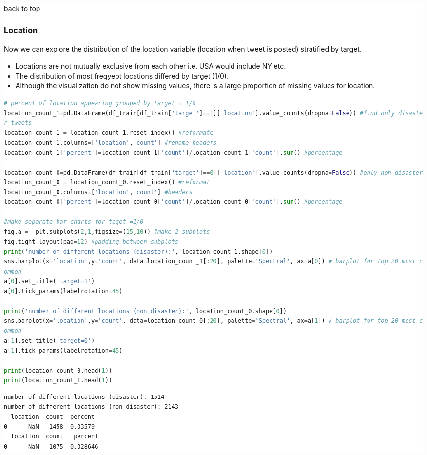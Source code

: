 
[back to top](#top)

<a id='location'></a>
### Location

Now we can explore the distribution of the location variable (location when tweet is posted) stratified by target.
* Locations are not mutually exclusive from each other i.e. USA would include NY etc.
* The distribution of most freqyebt locations differed by target (1/0).
* Although the visualization do not show missing values, there is a large proportion of missing values for location.


```python
# percent of location appearing grouped by target = 1/0
location_count_1=pd.DataFrame(df_train[df_train['target']==1]['location'].value_counts(dropna=False)) #find only disaster tweets
location_count_1 = location_count_1.reset_index() #reformate
location_count_1.columns=['location','count'] #rename headers
location_count_1['percent']=location_count_1['count']/location_count_1['count'].sum() #percentage

location_count_0=pd.DataFrame(df_train[df_train['target']==0]['location'].value_counts(dropna=False)) #only non-disaster
location_count_0 = location_count_0.reset_index() #reformat
location_count_0.columns=['location','count'] #headers
location_count_0['percent']=location_count_0['count']/location_count_0['count'].sum() #percentage

#make separate bar charts for taget =1/0
fig,a =  plt.subplots(2,1,figsize=(15,10)) #make 2 subplots 
fig.tight_layout(pad=12) #padding between subplots
print('number of different locations (disaster):', location_count_1.shape[0]) 
sns.barplot(x='location',y='count', data=location_count_1[:20], palette='Spectral', ax=a[0]) # barplot for top 20 most common 
a[0].set_title('target=1') 
a[0].tick_params(labelrotation=45)

print('number of different locations (non disaster):', location_count_0.shape[0])
sns.barplot(x='location',y='count', data=location_count_0[:20], palette='Spectral', ax=a[1]) # barplot for top 20 most common 
a[1].set_title('target=0')
a[1].tick_params(labelrotation=45)

print(location_count_0.head(1))
print(location_count_1.head(1))
```

    number of different locations (disaster): 1514
    number of different locations (non disaster): 2143
      location  count  percent
    0      NaN   1458  0.33579
      location  count   percent
    0      NaN   1075  0.328646
